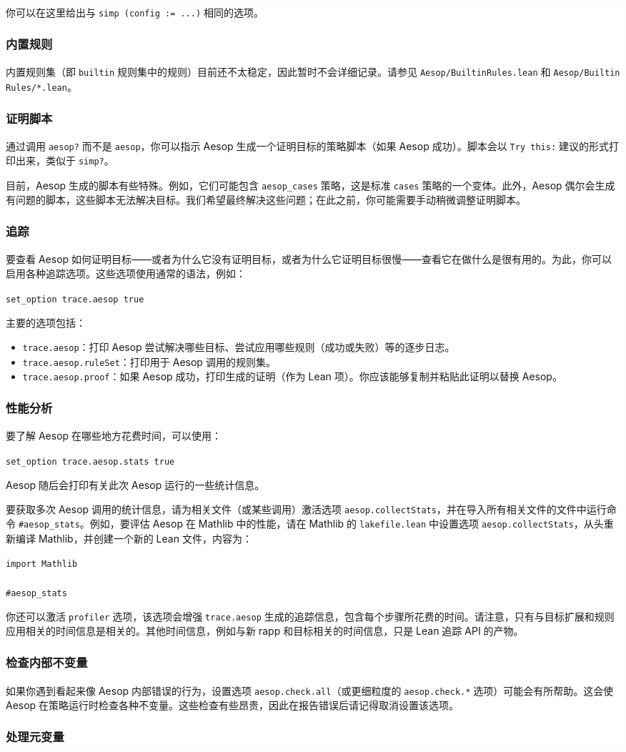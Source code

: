 你可以在这里给出与 `simp (config := ...)` 相同的选项。

### 内置规则

内置规则集（即 `builtin` 规则集中的规则）目前还不太稳定，因此暂时不会详细记录。请参见 `Aesop/BuiltinRules.lean` 和 `Aesop/BuiltinRules/*.lean`。

### 证明脚本

通过调用 `aesop?` 而不是 `aesop`，你可以指示 Aesop 生成一个证明目标的策略脚本（如果 Aesop 成功）。脚本会以 `Try this:` 建议的形式打印出来，类似于 `simp?`。

目前，Aesop 生成的脚本有些特殊。例如，它们可能包含 `aesop_cases` 策略，这是标准 `cases` 策略的一个变体。此外，Aesop 偶尔会生成有问题的脚本，这些脚本无法解决目标。我们希望最终解决这些问题；在此之前，你可能需要手动稍微调整证明脚本。

### 追踪

要查看 Aesop 如何证明目标——或者为什么它没有证明目标，或者为什么它证明目标很慢——查看它在做什么是很有用的。为此，你可以启用各种追踪选项。这些选项使用通常的语法，例如：

```lean
set_option trace.aesop true
```

主要的选项包括：

- `trace.aesop`：打印 Aesop 尝试解决哪些目标、尝试应用哪些规则（成功或失败）等的逐步日志。
- `trace.aesop.ruleSet`：打印用于 Aesop 调用的规则集。
- `trace.aesop.proof`：如果 Aesop 成功，打印生成的证明（作为 Lean 项）。你应该能够复制并粘贴此证明以替换 Aesop。

### 性能分析

要了解 Aesop 在哪些地方花费时间，可以使用：

```lean
set_option trace.aesop.stats true
```

Aesop 随后会打印有关此次 Aesop 运行的一些统计信息。

要获取多次 Aesop 调用的统计信息，请为相关文件（或某些调用）激活选项 `aesop.collectStats`，并在导入所有相关文件的文件中运行命令 `#aesop_stats`。例如，要评估 Aesop 在 Mathlib 中的性能，请在 Mathlib 的 `lakefile.lean` 中设置选项 `aesop.collectStats`，从头重新编译 Mathlib，并创建一个新的 Lean 文件，内容为：

```lean
import Mathlib

#aesop_stats
```

你还可以激活 `profiler` 选项，该选项会增强 `trace.aesop` 生成的追踪信息，包含每个步骤所花费的时间。请注意，只有与目标扩展和规则应用相关的时间信息是相关的。其他时间信息，例如与新 rapp 和目标相关的时间信息，只是 Lean 追踪 API 的产物。

### 检查内部不变量

如果你遇到看起来像 Aesop 内部错误的行为，设置选项 `aesop.check.all`（或更细粒度的 `aesop.check.*` 选项）可能会有所帮助。这会使 Aesop 在策略运行时检查各种不变量。这些检查有些昂贵，因此在报告错误后请记得取消设置该选项。

### 处理元变量
